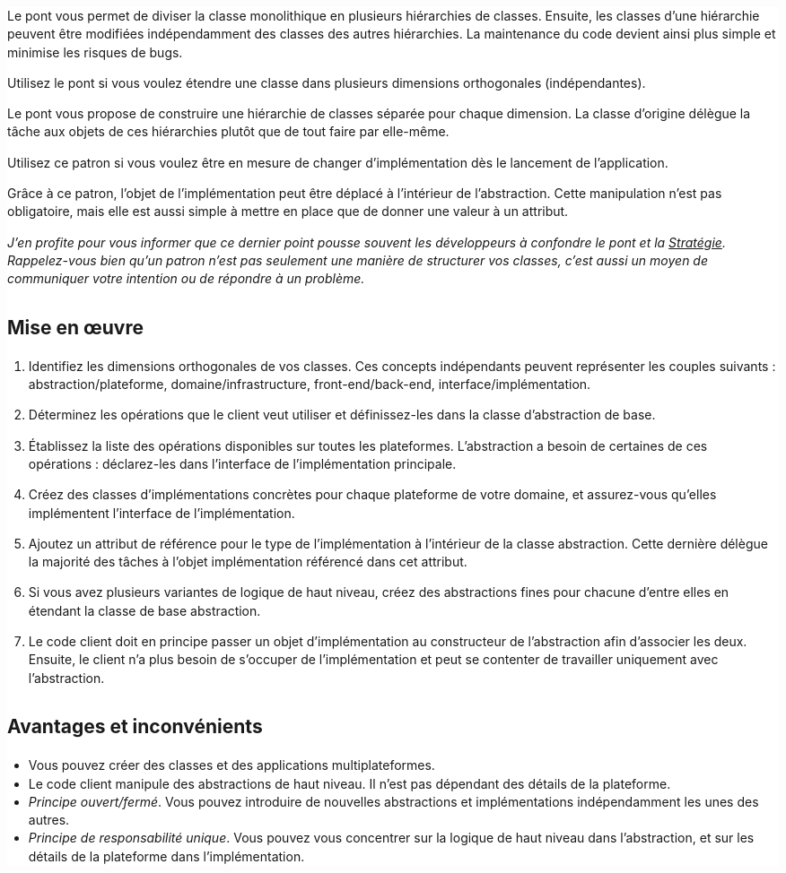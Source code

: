 Le pont vous permet de diviser la classe monolithique en plusieurs hiérarchies de classes. Ensuite, les classes d’une hiérarchie peuvent être modifiées indépendamment des classes des autres hiérarchies. La maintenance du code devient ainsi plus simple et minimise les risques de bugs.

Utilisez le pont si vous voulez étendre une classe dans plusieurs dimensions orthogonales (indépendantes).

Le pont vous propose de construire une hiérarchie de classes séparée pour chaque dimension. La classe d’origine délègue la tâche aux objets de ces hiérarchies plutôt que de tout faire par elle-même.

Utilisez ce patron si vous voulez être en mesure de changer d’implémentation dès le lancement de l’application.

Grâce à ce patron, l’objet de l’implémentation peut être déplacé à l’intérieur de l’abstraction. Cette manipulation n’est pas obligatoire, mais elle est aussi simple à mettre en place que de donner une valeur à un attribut.

*J’en profite pour vous informer que ce dernier point pousse souvent les développeurs à confondre le pont et la [Stratégie](https://refactoring.guru/fr/design-patterns/strategy). Rappelez-vous bien qu’un patron n’est pas seulement une manière de structurer vos classes, c’est aussi un moyen de communiquer votre intention ou de répondre à un problème.*

## Mise en œuvre

1.  Identifiez les dimensions orthogonales de vos classes. Ces concepts indépendants peuvent représenter les couples suivants : abstraction/plateforme, domaine/infrastructure, front-end/back-end, interface/implémentation.
    
2.  Déterminez les opérations que le client veut utiliser et définissez-les dans la classe d’abstraction de base.
    
3.  Établissez la liste des opérations disponibles sur toutes les plateformes. L’abstraction a besoin de certaines de ces opérations : déclarez-les dans l’interface de l’implémentation principale.
    
4.  Créez des classes d’implémentations concrètes pour chaque plateforme de votre domaine, et assurez-vous qu’elles implémentent l’interface de l’implémentation.
    
5.  Ajoutez un attribut de référence pour le type de l’implémentation à l’intérieur de la classe abstraction. Cette dernière délègue la majorité des tâches à l’objet implémentation référencé dans cet attribut.
    
6.  Si vous avez plusieurs variantes de logique de haut niveau, créez des abstractions fines pour chacune d’entre elles en étendant la classe de base abstraction.
    
7.  Le code client doit en principe passer un objet d’implémentation au constructeur de l’abstraction afin d’associer les deux. Ensuite, le client n’a plus besoin de s’occuper de l’implémentation et peut se contenter de travailler uniquement avec l’abstraction.
    

## Avantages et inconvénients

- Vous pouvez créer des classes et des applications multiplateformes.
- Le code client manipule des abstractions de haut niveau. Il n’est pas dépendant des détails de la plateforme.
- *Principe ouvert/fermé*. Vous pouvez introduire de nouvelles abstractions et implémentations indépendamment les unes des autres.
- *Principe de responsabilité unique*. Vous pouvez vous concentrer sur la logique de haut niveau dans l’abstraction, et sur les détails de la plateforme dans l’implémentation.
